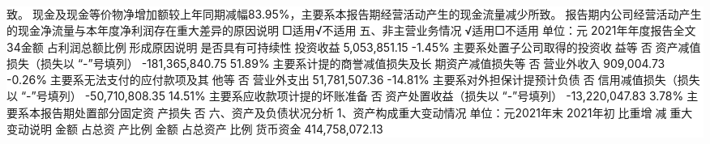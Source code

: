 致。
现金及现金等价物净增加额较上年同期减幅83.95%，主要系本报告期经营活动产生的现金流量减少所致。
报告期内公司经营活动产生的现金净流量与本年度净利润存在重大差异的原因说明
□适用√不适用
五、非主营业务情况
√适用□不适用
单位：元
2021年年度报告全文
34金额
占利润总额比例
形成原因说明
是否具有可持续性
投资收益
5,053,851.15
-1.45%
主要系处置子公司取得的投资收
益等
否
资产减值损失（损失以
“-”号填列）
-181,365,840.75
51.89%
主要系计提的商誉减值损失及长
期资产减值损失等
否
营业外收入
909,004.73
-0.26%
主要系无法支付的应付款项及其
他等
否
营业外支出
51,781,507.36
-14.81%
主要系对外担保计提预计负债
否
信用减值损失（损失以
“-”号填列）
-50,710,808.35
14.51%
主要系应收款项计提的坏账准备
否
资产处置收益（损失以
“-”号填列）
-13,220,047.83
3.78%
主要系本报告期处置部分固定资
产损失
否
六、资产及负债状况分析
1、资产构成重大变动情况
单位：元2021年末
2021年初
比重增
减
重大变动说明
金额
占总资
产比例
金额
占总资产
比例
货币资金
414,758,072.13